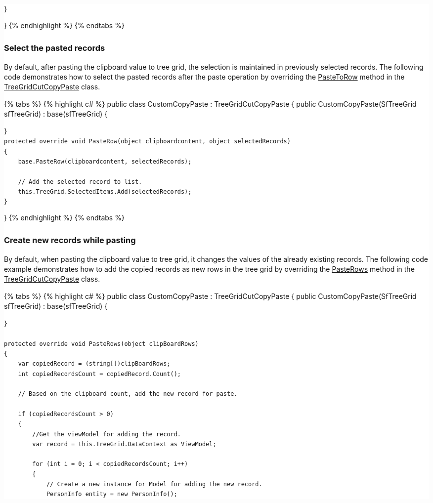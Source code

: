     }
}
{% endhighlight %}
{% endtabs %}

### Select the pasted records

By default, after pasting the clipboard value to tree grid, the selection is maintained in previously selected records. The following code demonstrates how to select the pasted records after the paste operation by overriding the [PasteToRow](https://help.syncfusion.com/cr/wpf/Syncfusion.UI.Xaml.TreeGrid.TreeGridCutCopyPaste.html#Syncfusion_UI_Xaml_TreeGrid_TreeGridCutCopyPaste_PasteRow_System_Object_System_Object_) method in the [TreeGridCutCopyPaste](https://help.syncfusion.com/cr/wpf/Syncfusion.UI.Xaml.TreeGrid.TreeGridCutCopyPaste.html) class.

{% tabs %}
{% highlight c# %}
public class CustomCopyPaste : TreeGridCutCopyPaste
{
    public CustomCopyPaste(SfTreeGrid sfTreeGrid) : base(sfTreeGrid)
    {

    }
    protected override void PasteRow(object clipboardcontent, object selectedRecords)
    {
        base.PasteRow(clipboardcontent, selectedRecords);

        // Add the selected record to list.
        this.TreeGrid.SelectedItems.Add(selectedRecords);
    }
}
{% endhighlight %}
{% endtabs %}

### Create new records while pasting

By default, when pasting the clipboard value to tree grid, it changes the values of the already existing records. The following code example demonstrates how to add the copied records as new rows in the tree grid by overriding the [PasteRows](https://help.syncfusion.com/cr/wpf/Syncfusion.UI.Xaml.TreeGrid.TreeGridCutCopyPaste.html#Syncfusion_UI_Xaml_TreeGrid_TreeGridCutCopyPaste_PasteRows_System_Object_) method in the [TreeGridCutCopyPaste](https://help.syncfusion.com/cr/wpf/Syncfusion.UI.Xaml.TreeGrid.TreeGridCutCopyPaste.html) class.

{% tabs %}
{% highlight c# %}
public class CustomCopyPaste : TreeGridCutCopyPaste
{
    public CustomCopyPaste(SfTreeGrid sfTreeGrid) : base(sfTreeGrid)
    {

    }

    protected override void PasteRows(object clipBoardRows)
    {
        var copiedRecord = (string[])clipBoardRows;
        int copiedRecordsCount = copiedRecord.Count();

        // Based on the clipboard count, add the new record for paste.

        if (copiedRecordsCount > 0)
        {
            //Get the viewModel for adding the record.
            var record = this.TreeGrid.DataContext as ViewModel;

            for (int i = 0; i < copiedRecordsCount; i++)
            {
                // Create a new instance for Model for adding the new record.
                PersonInfo entity = new PersonInfo();
